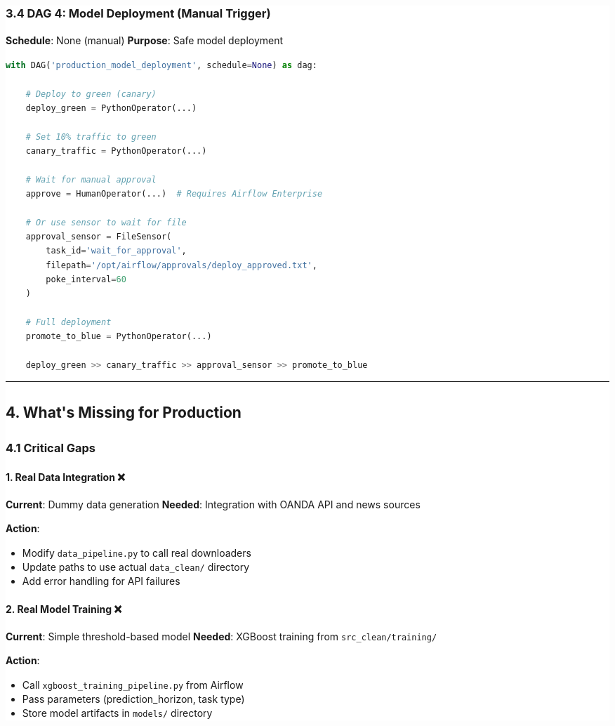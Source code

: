 ### 3.4 DAG 4: Model Deployment (Manual Trigger)

**Schedule**: None (manual)
**Purpose**: Safe model deployment

```python
with DAG('production_model_deployment', schedule=None) as dag:

    # Deploy to green (canary)
    deploy_green = PythonOperator(...)

    # Set 10% traffic to green
    canary_traffic = PythonOperator(...)

    # Wait for manual approval
    approve = HumanOperator(...)  # Requires Airflow Enterprise

    # Or use sensor to wait for file
    approval_sensor = FileSensor(
        task_id='wait_for_approval',
        filepath='/opt/airflow/approvals/deploy_approved.txt',
        poke_interval=60
    )

    # Full deployment
    promote_to_blue = PythonOperator(...)

    deploy_green >> canary_traffic >> approval_sensor >> promote_to_blue
```

---

## 4. What's Missing for Production

### 4.1 Critical Gaps

#### 1. Real Data Integration ❌
**Current**: Dummy data generation
**Needed**: Integration with OANDA API and news sources

**Action**:
- Modify `data_pipeline.py` to call real downloaders
- Update paths to use actual `data_clean/` directory
- Add error handling for API failures

#### 2. Real Model Training ❌
**Current**: Simple threshold-based model
**Needed**: XGBoost training from `src_clean/training/`

**Action**:
- Call `xgboost_training_pipeline.py` from Airflow
- Pass parameters (prediction_horizon, task type)
- Store model artifacts in `models/` directory
